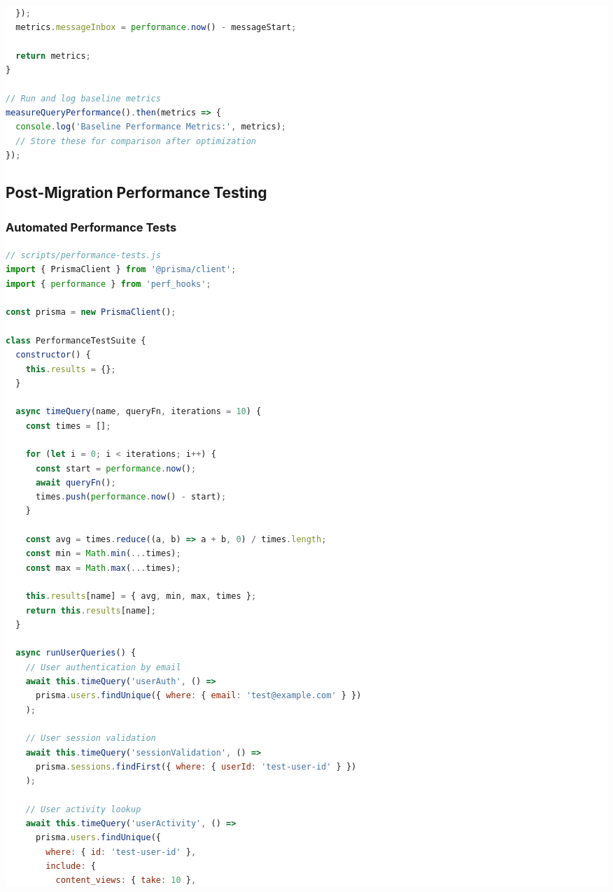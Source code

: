 ```javascript
  });
  metrics.messageInbox = performance.now() - messageStart;

  return metrics;
}

// Run and log baseline metrics
measureQueryPerformance().then(metrics => {
  console.log('Baseline Performance Metrics:', metrics);
  // Store these for comparison after optimization
});
```

## Post-Migration Performance Testing

### Automated Performance Tests

```javascript
// scripts/performance-tests.js
import { PrismaClient } from '@prisma/client';
import { performance } from 'perf_hooks';

const prisma = new PrismaClient();

class PerformanceTestSuite {
  constructor() {
    this.results = {};
  }

  async timeQuery(name, queryFn, iterations = 10) {
    const times = [];

    for (let i = 0; i < iterations; i++) {
      const start = performance.now();
      await queryFn();
      times.push(performance.now() - start);
    }

    const avg = times.reduce((a, b) => a + b, 0) / times.length;
    const min = Math.min(...times);
    const max = Math.max(...times);

    this.results[name] = { avg, min, max, times };
    return this.results[name];
  }

  async runUserQueries() {
    // User authentication by email
    await this.timeQuery('userAuth', () =>
      prisma.users.findUnique({ where: { email: 'test@example.com' } })
    );

    // User session validation
    await this.timeQuery('sessionValidation', () =>
      prisma.sessions.findFirst({ where: { userId: 'test-user-id' } })
    );

    // User activity lookup
    await this.timeQuery('userActivity', () =>
      prisma.users.findUnique({
        where: { id: 'test-user-id' },
        include: {
          content_views: { take: 10 },
```